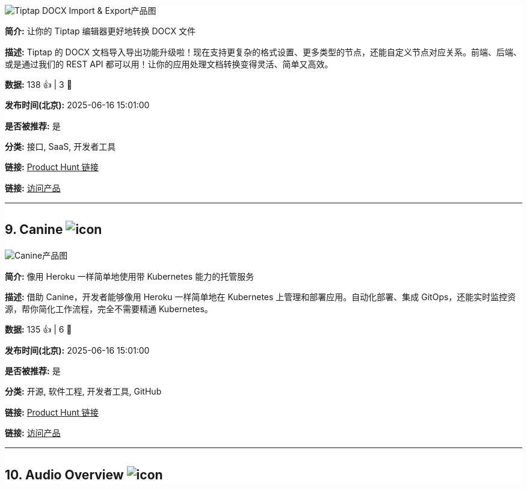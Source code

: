 ![Tiptap DOCX Import & Export产品图](https://ph-files.imgix.net/bdc4b109-764e-47c8-8ae5-84c36435d855.jpeg?auto=format&w=700)

**简介:** 让你的 Tiptap 编辑器更好地转换 DOCX 文件

**描述:** Tiptap 的 DOCX 文档导入导出功能升级啦！现在支持更复杂的格式设置、更多类型的节点，还能自定义节点对应关系。前端、后端、或是通过我们的 REST API 都可以用！让你的应用处理文档转换变得灵活、简单又高效。

**数据:** 138 👍 | 3 💬

**发布时间(北京):** 2025-06-16 15:01:00

**是否被推荐:** 是

**分类:** 接口, SaaS, 开发者工具

**链接:** [Product Hunt 链接](https://www.producthunt.com/posts/tiptap-docx-import-export?utm_campaign=producthunt-api&utm_medium=api-v2&utm_source=Application%3A+producthunt-hots+%28ID%3A+183917%29)

**链接:** [访问产品](https://www.producthunt.com/r/LIDIADD75CO45I?utm_campaign=producthunt-api&utm_medium=api-v2&utm_source=Application%3A+producthunt-hots+%28ID%3A+183917%29)

</div>

---

<div class="product-card">

## 9. Canine ![icon](https://ph-files.imgix.net/816cf56e-03f9-40ab-8daa-1e2a2e3d208d.png?auto=format&w=30)

![Canine产品图](https://ph-files.imgix.net/e9bc5a24-ec4b-44af-9408-3b1324a51a01.png?auto=format&w=700)

**简介:** 像用 Heroku 一样简单地使用带 Kubernetes 能力的托管服务

**描述:** 借助 Canine，开发者能够像用 Heroku 一样简单地在 Kubernetes 上管理和部署应用。自动化部署、集成 GitOps，还能实时监控资源，帮你简化工作流程，完全不需要精通 Kubernetes。

**数据:** 135 👍 | 6 💬

**发布时间(北京):** 2025-06-16 15:01:00

**是否被推荐:** 是

**分类:** 开源,  软件工程,  开发者工具,  GitHub

**链接:** [Product Hunt 链接](https://www.producthunt.com/posts/canine?utm_campaign=producthunt-api&utm_medium=api-v2&utm_source=Application%3A+producthunt-hots+%28ID%3A+183917%29)

**链接:** [访问产品](https://www.producthunt.com/r/L33B2FRWGCZGPY?utm_campaign=producthunt-api&utm_medium=api-v2&utm_source=Application%3A+producthunt-hots+%28ID%3A+183917%29)

</div>

---

<div class="product-card">

## 10. Audio Overview ![icon](https://ph-files.imgix.net/e23672a2-4a51-4693-9072-b651c8483afc.png?auto=format&w=30)
